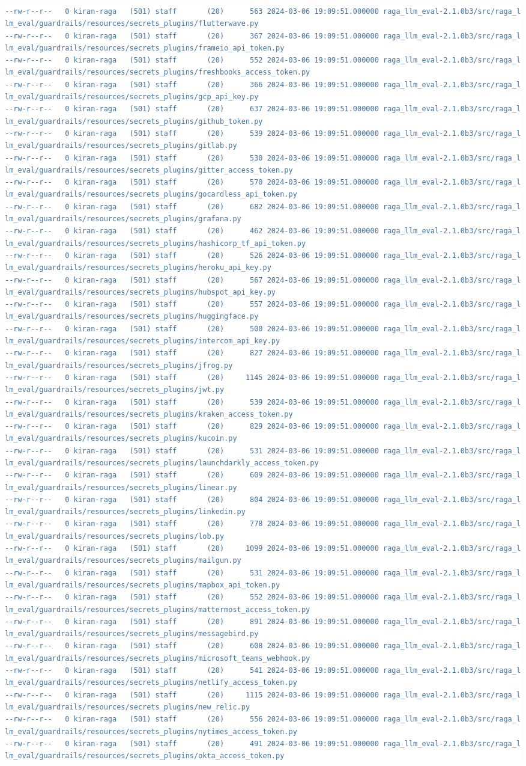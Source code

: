 ```diff
--rw-r--r--   0 kiran-raga   (501) staff       (20)      563 2024-03-06 19:09:51.000000 raga_llm_eval-2.1.0b3/src/raga_llm_eval/guardrails/resources/secrets_plugins/flutterwave.py
--rw-r--r--   0 kiran-raga   (501) staff       (20)      367 2024-03-06 19:09:51.000000 raga_llm_eval-2.1.0b3/src/raga_llm_eval/guardrails/resources/secrets_plugins/frameio_api_token.py
--rw-r--r--   0 kiran-raga   (501) staff       (20)      552 2024-03-06 19:09:51.000000 raga_llm_eval-2.1.0b3/src/raga_llm_eval/guardrails/resources/secrets_plugins/freshbooks_access_token.py
--rw-r--r--   0 kiran-raga   (501) staff       (20)      366 2024-03-06 19:09:51.000000 raga_llm_eval-2.1.0b3/src/raga_llm_eval/guardrails/resources/secrets_plugins/gcp_api_key.py
--rw-r--r--   0 kiran-raga   (501) staff       (20)      637 2024-03-06 19:09:51.000000 raga_llm_eval-2.1.0b3/src/raga_llm_eval/guardrails/resources/secrets_plugins/github_token.py
--rw-r--r--   0 kiran-raga   (501) staff       (20)      539 2024-03-06 19:09:51.000000 raga_llm_eval-2.1.0b3/src/raga_llm_eval/guardrails/resources/secrets_plugins/gitlab.py
--rw-r--r--   0 kiran-raga   (501) staff       (20)      530 2024-03-06 19:09:51.000000 raga_llm_eval-2.1.0b3/src/raga_llm_eval/guardrails/resources/secrets_plugins/gitter_access_token.py
--rw-r--r--   0 kiran-raga   (501) staff       (20)      570 2024-03-06 19:09:51.000000 raga_llm_eval-2.1.0b3/src/raga_llm_eval/guardrails/resources/secrets_plugins/gocardless_api_token.py
--rw-r--r--   0 kiran-raga   (501) staff       (20)      682 2024-03-06 19:09:51.000000 raga_llm_eval-2.1.0b3/src/raga_llm_eval/guardrails/resources/secrets_plugins/grafana.py
--rw-r--r--   0 kiran-raga   (501) staff       (20)      462 2024-03-06 19:09:51.000000 raga_llm_eval-2.1.0b3/src/raga_llm_eval/guardrails/resources/secrets_plugins/hashicorp_tf_api_token.py
--rw-r--r--   0 kiran-raga   (501) staff       (20)      526 2024-03-06 19:09:51.000000 raga_llm_eval-2.1.0b3/src/raga_llm_eval/guardrails/resources/secrets_plugins/heroku_api_key.py
--rw-r--r--   0 kiran-raga   (501) staff       (20)      567 2024-03-06 19:09:51.000000 raga_llm_eval-2.1.0b3/src/raga_llm_eval/guardrails/resources/secrets_plugins/hubspot_api_key.py
--rw-r--r--   0 kiran-raga   (501) staff       (20)      557 2024-03-06 19:09:51.000000 raga_llm_eval-2.1.0b3/src/raga_llm_eval/guardrails/resources/secrets_plugins/huggingface.py
--rw-r--r--   0 kiran-raga   (501) staff       (20)      500 2024-03-06 19:09:51.000000 raga_llm_eval-2.1.0b3/src/raga_llm_eval/guardrails/resources/secrets_plugins/intercom_api_key.py
--rw-r--r--   0 kiran-raga   (501) staff       (20)      827 2024-03-06 19:09:51.000000 raga_llm_eval-2.1.0b3/src/raga_llm_eval/guardrails/resources/secrets_plugins/jfrog.py
--rw-r--r--   0 kiran-raga   (501) staff       (20)     1145 2024-03-06 19:09:51.000000 raga_llm_eval-2.1.0b3/src/raga_llm_eval/guardrails/resources/secrets_plugins/jwt.py
--rw-r--r--   0 kiran-raga   (501) staff       (20)      539 2024-03-06 19:09:51.000000 raga_llm_eval-2.1.0b3/src/raga_llm_eval/guardrails/resources/secrets_plugins/kraken_access_token.py
--rw-r--r--   0 kiran-raga   (501) staff       (20)      829 2024-03-06 19:09:51.000000 raga_llm_eval-2.1.0b3/src/raga_llm_eval/guardrails/resources/secrets_plugins/kucoin.py
--rw-r--r--   0 kiran-raga   (501) staff       (20)      531 2024-03-06 19:09:51.000000 raga_llm_eval-2.1.0b3/src/raga_llm_eval/guardrails/resources/secrets_plugins/launchdarkly_access_token.py
--rw-r--r--   0 kiran-raga   (501) staff       (20)      609 2024-03-06 19:09:51.000000 raga_llm_eval-2.1.0b3/src/raga_llm_eval/guardrails/resources/secrets_plugins/linear.py
--rw-r--r--   0 kiran-raga   (501) staff       (20)      804 2024-03-06 19:09:51.000000 raga_llm_eval-2.1.0b3/src/raga_llm_eval/guardrails/resources/secrets_plugins/linkedin.py
--rw-r--r--   0 kiran-raga   (501) staff       (20)      778 2024-03-06 19:09:51.000000 raga_llm_eval-2.1.0b3/src/raga_llm_eval/guardrails/resources/secrets_plugins/lob.py
--rw-r--r--   0 kiran-raga   (501) staff       (20)     1099 2024-03-06 19:09:51.000000 raga_llm_eval-2.1.0b3/src/raga_llm_eval/guardrails/resources/secrets_plugins/mailgun.py
--rw-r--r--   0 kiran-raga   (501) staff       (20)      531 2024-03-06 19:09:51.000000 raga_llm_eval-2.1.0b3/src/raga_llm_eval/guardrails/resources/secrets_plugins/mapbox_api_token.py
--rw-r--r--   0 kiran-raga   (501) staff       (20)      552 2024-03-06 19:09:51.000000 raga_llm_eval-2.1.0b3/src/raga_llm_eval/guardrails/resources/secrets_plugins/mattermost_access_token.py
--rw-r--r--   0 kiran-raga   (501) staff       (20)      891 2024-03-06 19:09:51.000000 raga_llm_eval-2.1.0b3/src/raga_llm_eval/guardrails/resources/secrets_plugins/messagebird.py
--rw-r--r--   0 kiran-raga   (501) staff       (20)      608 2024-03-06 19:09:51.000000 raga_llm_eval-2.1.0b3/src/raga_llm_eval/guardrails/resources/secrets_plugins/microsoft_teams_webhook.py
--rw-r--r--   0 kiran-raga   (501) staff       (20)      541 2024-03-06 19:09:51.000000 raga_llm_eval-2.1.0b3/src/raga_llm_eval/guardrails/resources/secrets_plugins/netlify_access_token.py
--rw-r--r--   0 kiran-raga   (501) staff       (20)     1115 2024-03-06 19:09:51.000000 raga_llm_eval-2.1.0b3/src/raga_llm_eval/guardrails/resources/secrets_plugins/new_relic.py
--rw-r--r--   0 kiran-raga   (501) staff       (20)      556 2024-03-06 19:09:51.000000 raga_llm_eval-2.1.0b3/src/raga_llm_eval/guardrails/resources/secrets_plugins/nytimes_access_token.py
--rw-r--r--   0 kiran-raga   (501) staff       (20)      491 2024-03-06 19:09:51.000000 raga_llm_eval-2.1.0b3/src/raga_llm_eval/guardrails/resources/secrets_plugins/okta_access_token.py
```
